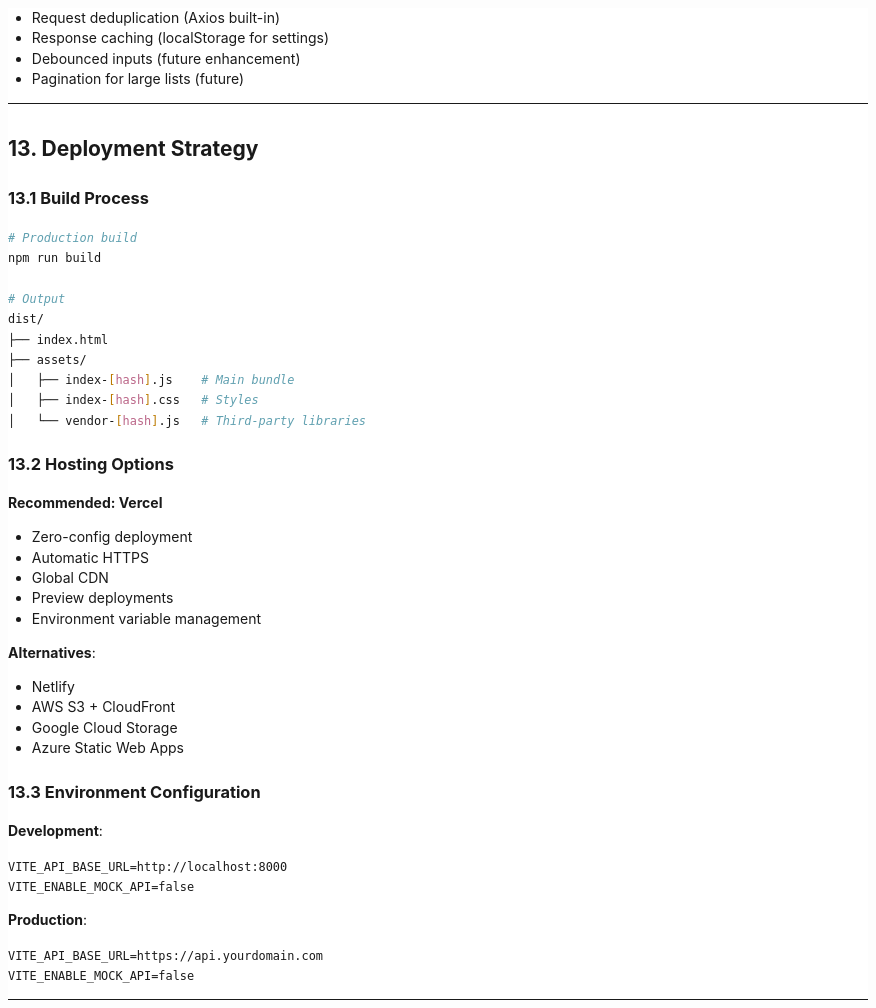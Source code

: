 - Request deduplication (Axios built-in)
- Response caching (localStorage for settings)
- Debounced inputs (future enhancement)
- Pagination for large lists (future)

---

## 13. Deployment Strategy

### 13.1 Build Process

```bash
# Production build
npm run build

# Output
dist/
├── index.html
├── assets/
│   ├── index-[hash].js    # Main bundle
│   ├── index-[hash].css   # Styles
│   └── vendor-[hash].js   # Third-party libraries
```

### 13.2 Hosting Options

**Recommended: Vercel**
- Zero-config deployment
- Automatic HTTPS
- Global CDN
- Preview deployments
- Environment variable management

**Alternatives**:
- Netlify
- AWS S3 + CloudFront
- Google Cloud Storage
- Azure Static Web Apps

### 13.3 Environment Configuration

**Development**:
```
VITE_API_BASE_URL=http://localhost:8000
VITE_ENABLE_MOCK_API=false
```

**Production**:
```
VITE_API_BASE_URL=https://api.yourdomain.com
VITE_ENABLE_MOCK_API=false
```

---
